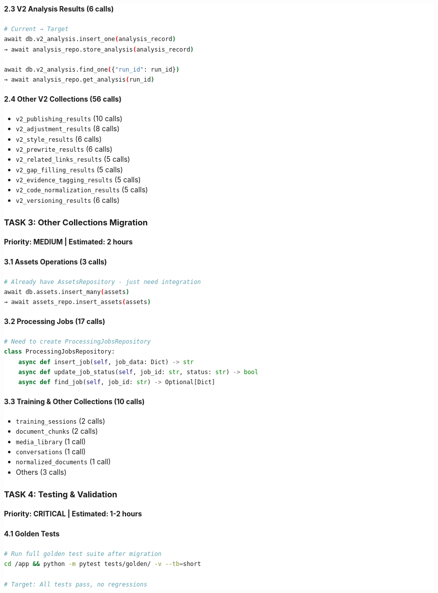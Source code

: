 #### 2.3 V2 Analysis Results (6 calls)
```bash
# Current → Target
await db.v2_analysis.insert_one(analysis_record)
→ await analysis_repo.store_analysis(analysis_record)

await db.v2_analysis.find_one({"run_id": run_id})
→ await analysis_repo.get_analysis(run_id)
```

#### 2.4 Other V2 Collections (56 calls)
- `v2_publishing_results` (10 calls)
- `v2_adjustment_results` (8 calls) 
- `v2_style_results` (6 calls)
- `v2_prewrite_results` (6 calls)
- `v2_related_links_results` (5 calls)
- `v2_gap_filling_results` (5 calls)
- `v2_evidence_tagging_results` (5 calls)
- `v2_code_normalization_results` (5 calls)
- `v2_versioning_results` (6 calls)

### **TASK 3: Other Collections Migration**
**Priority: MEDIUM | Estimated: 2 hours**

#### 3.1 Assets Operations (3 calls)
```bash
# Already have AssetsRepository - just need integration
await db.assets.insert_many(assets) 
→ await assets_repo.insert_assets(assets)
```

#### 3.2 Processing Jobs (17 calls)
```python
# Need to create ProcessingJobsRepository
class ProcessingJobsRepository:
    async def insert_job(self, job_data: Dict) -> str
    async def update_job_status(self, job_id: str, status: str) -> bool
    async def find_job(self, job_id: str) -> Optional[Dict]
```

#### 3.3 Training & Other Collections (10 calls)
- `training_sessions` (2 calls)
- `document_chunks` (2 calls) 
- `media_library` (1 call)
- `conversations` (1 call)
- `normalized_documents` (1 call)
- Others (3 calls)

### **TASK 4: Testing & Validation**
**Priority: CRITICAL | Estimated: 1-2 hours**

#### 4.1 Golden Tests
```bash
# Run full golden test suite after migration
cd /app && python -m pytest tests/golden/ -v --tb=short

# Target: All tests pass, no regressions
```
